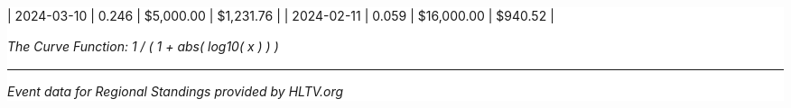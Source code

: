 | 2024-03-10 |      0.246 | $5,000.00      | $1,231.76       |
| 2024-02-11 |      0.059 | $16,000.00     | $940.52         |


<span id="curveFunction"></span>_The Curve Function: 1 / ( 1 + abs( log10( x ) ) )_<br />

---
_Event data for Regional Standings provided by HLTV.org_<br />
